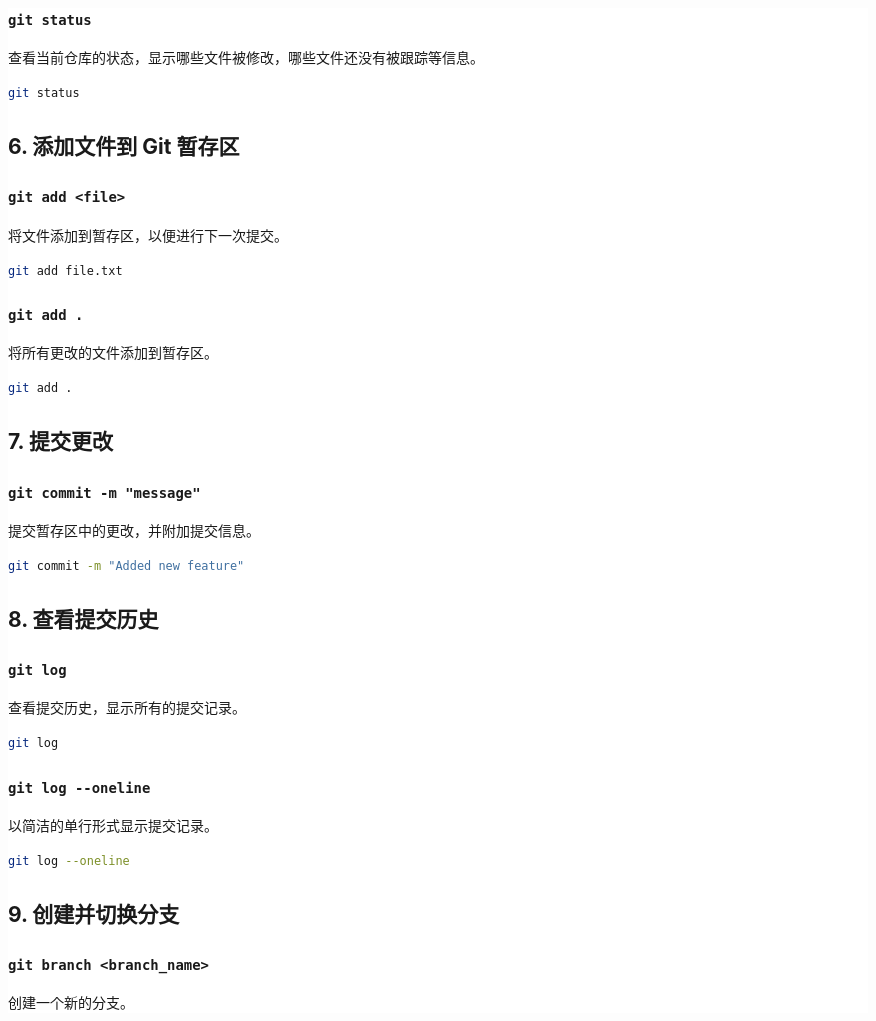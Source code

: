 ### `git status`
查看当前仓库的状态，显示哪些文件被修改，哪些文件还没有被跟踪等信息。

```bash
git status
```

## 6. 添加文件到 Git 暂存区

### `git add <file>`
将文件添加到暂存区，以便进行下一次提交。

```bash
git add file.txt
```

### `git add .`
将所有更改的文件添加到暂存区。

```bash
git add .
```

## 7. 提交更改

### `git commit -m "message"`
提交暂存区中的更改，并附加提交信息。

```bash
git commit -m "Added new feature"
```

## 8. 查看提交历史

### `git log`
查看提交历史，显示所有的提交记录。

```bash
git log
```

### `git log --oneline`
以简洁的单行形式显示提交记录。

```bash
git log --oneline
```

## 9. 创建并切换分支

### `git branch <branch_name>`
创建一个新的分支。
